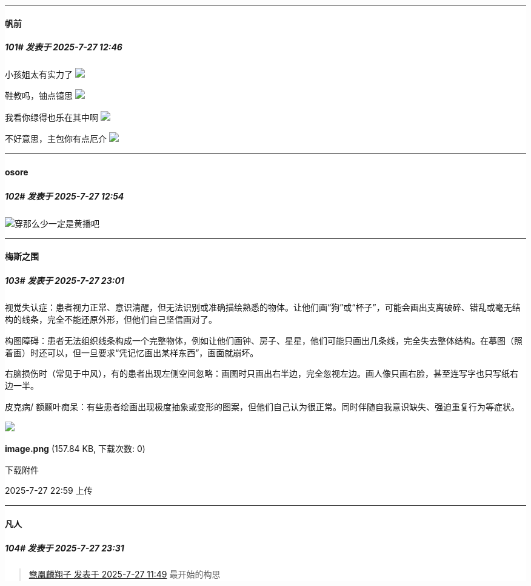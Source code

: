 *****

####  帆前  
##### 101#       发表于 2025-7-27 12:46

小孩姐太有实力了
<img src="https://i.postimg.cc/VN0ChWhr/Screenshot-20250727-115441-tv-danmaku-bili.jpg" referrerpolicy="no-referrer">

鞋教吗，铀点镱思
<img src="https://i.postimg.cc/DZqbvyn7/IMG-20250727-121259.jpg" referrerpolicy="no-referrer">

我看你绿得也乐在其中啊
<img src="https://i.postimg.cc/B6WKf1Wh/IMG-20250727-121313.jpg" referrerpolicy="no-referrer">

不好意思，主包你有点厄介
<img src="https://i.postimg.cc/mkB1tfgC/IMG-20250727-121324.jpg" referrerpolicy="no-referrer">


*****

####  osore  
##### 102#       发表于 2025-7-27 12:54

<img src="https://static.stage1st.com/image/smiley/face2017/067.png" referrerpolicy="no-referrer">穿那么少一定是黄播吧


*****

####  梅斯之围  
##### 103#       发表于 2025-7-27 23:01

视觉失认症：患者视力正常、意识清醒，但无法识别或准确描绘熟悉的物体。让他们画“狗”或“杯子”，可能会画出支离破碎、错乱或毫无结构的线条，完全不能还原外形，但他们自己坚信画对了。

构图障碍：患者无法组织线条构成一个完整物体，例如让他们画钟、房子、星星，他们可能只画出几条线，完全失去整体结构。在摹图（照着画）时还可以，但一旦要求“凭记忆画出某样东西”，画面就崩坏。

右脑损伤时（常见于中风），有的患者出现左侧空间忽略：画图时只画出右半边，完全忽视左边。画人像只画右脸，甚至连写字也只写纸右边一半。

皮克病/ 额颞叶痴呆：有些患者绘画出现极度抽象或变形的图案，但他们自己认为很正常。同时伴随自我意识缺失、强迫重复行为等症状。

<img src="https://img.stage1st.com/forum/202507/27/225926x2s82wvi2x46dwf3.png" referrerpolicy="no-referrer">

<strong>image.png</strong> (157.84 KB, 下载次数: 0)

下载附件

2025-7-27 22:59 上传


*****

####  凡人  
##### 104#       发表于 2025-7-27 23:31

<blockquote><a href="httphttps://stage1st.com/2b/forum.php?mod=redirect&amp;goto=findpost&amp;pid=68166102&amp;ptid=2186388" target="_blank">鸯凰麟翔子 发表于 2025-7-27 11:49</a>
最开始的构思
